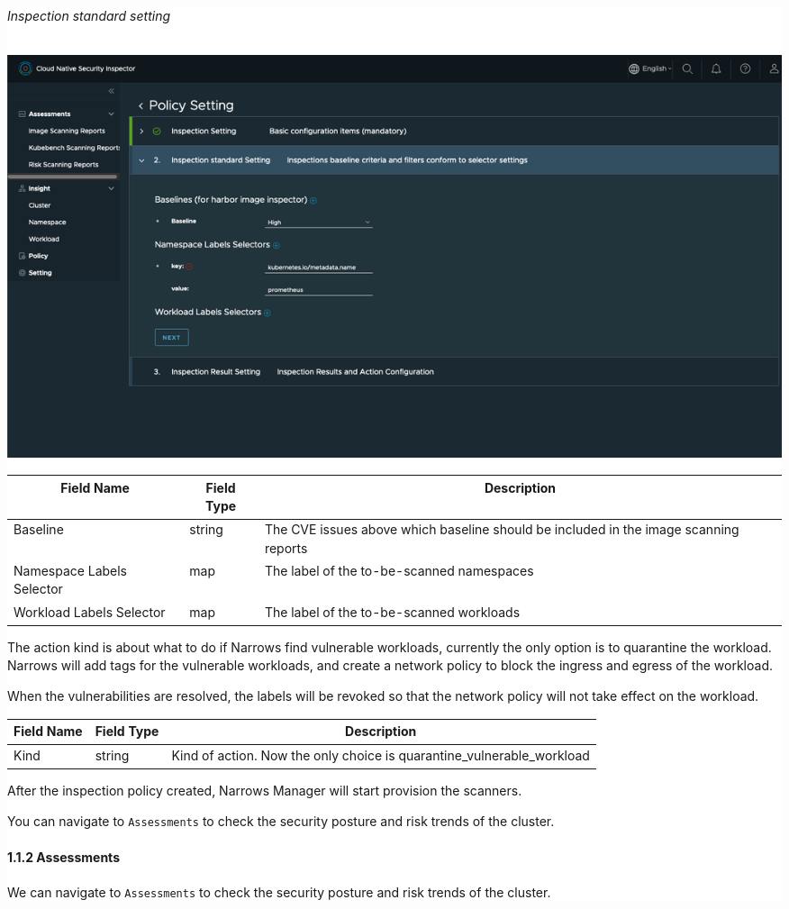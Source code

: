 ###### Inspection standard setting
<img src="./pictures/policy-label-selector.png">

| Field Name                | Field Type | Description                                                                          |
|---------------------------|------------|--------------------------------------------------------------------------------------|
| Baseline                  | string     | The CVE issues above which baseline should be included in the image scanning reports |
| Namespace Labels Selector | map        | The label of the to-be-scanned namespaces                                            |
| Workload Labels Selector  | map        | The label of the to-be-scanned workloads                                             |

The action kind is about what to do if Narrows find vulnerable workloads, currently the only option is to quarantine the workload.
Narrows will add tags for the vulnerable workloads, and create a network policy to block the ingress and egress of the workload.

When the vulnerabilities are resolved, the labels will be revoked so that the network policy will not take effect on the workload.

| Field Name      | Field Type | Description                                                                       |
|-----------------|------------|-----------------------------------------------------------------------------------|
| Kind            | string     | Kind of action. Now the only choice is quarantine_vulnerable_workload             |

After the inspection policy created, Narrows Manager will start provision the scanners.

You can navigate to `Assessments` to check the security posture and risk trends of the cluster.

#### 1.1.2 Assessments

We can navigate to `Assessments` to check the security posture and risk trends of the cluster.
